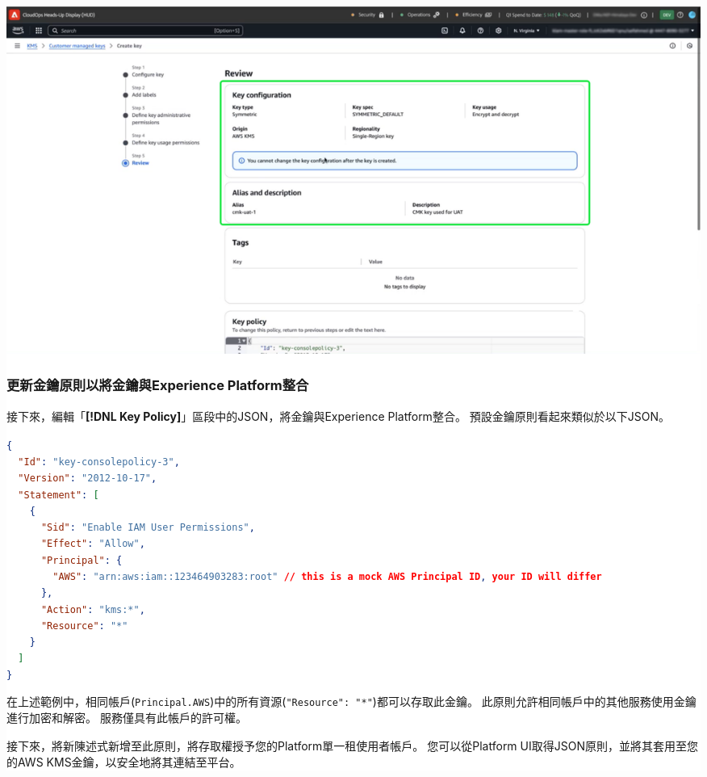 ![工作流程的[檢閱]階段，其中的[金鑰組態]和[別名]及說明區段會反白顯示。](../../images/governance-privacy-security/key-management-service/review-key-configuration-details.png)

### 更新金鑰原則以將金鑰與Experience Platform整合

接下來，編輯「**[!DNL Key Policy]**」區段中的JSON，將金鑰與Experience Platform整合。 預設金鑰原則看起來類似於以下JSON。



```JSON
{
  "Id": "key-consolepolicy-3",
  "Version": "2012-10-17",
  "Statement": [
    {
      "Sid": "Enable IAM User Permissions",
      "Effect": "Allow",
      "Principal": {
        "AWS": "arn:aws:iam::123464903283:root" // this is a mock AWS Principal ID, your ID will differ
      },
      "Action": "kms:*",
      "Resource": "*"
    }
  ]
}
```

在上述範例中，相同帳戶(`Principal.AWS`)中的所有資源(`"Resource": "*"`)都可以存取此金鑰。 此原則允許相同帳戶中的其他服務使用金鑰進行加密和解密。 服務僅具有此帳戶的許可權。

接下來，將新陳述式新增至此原則，將存取權授予您的Platform單一租使用者帳戶。 您可以從Platform UI取得JSON原則，並將其套用至您的AWS KMS金鑰，以安全地將其連結至平台。
